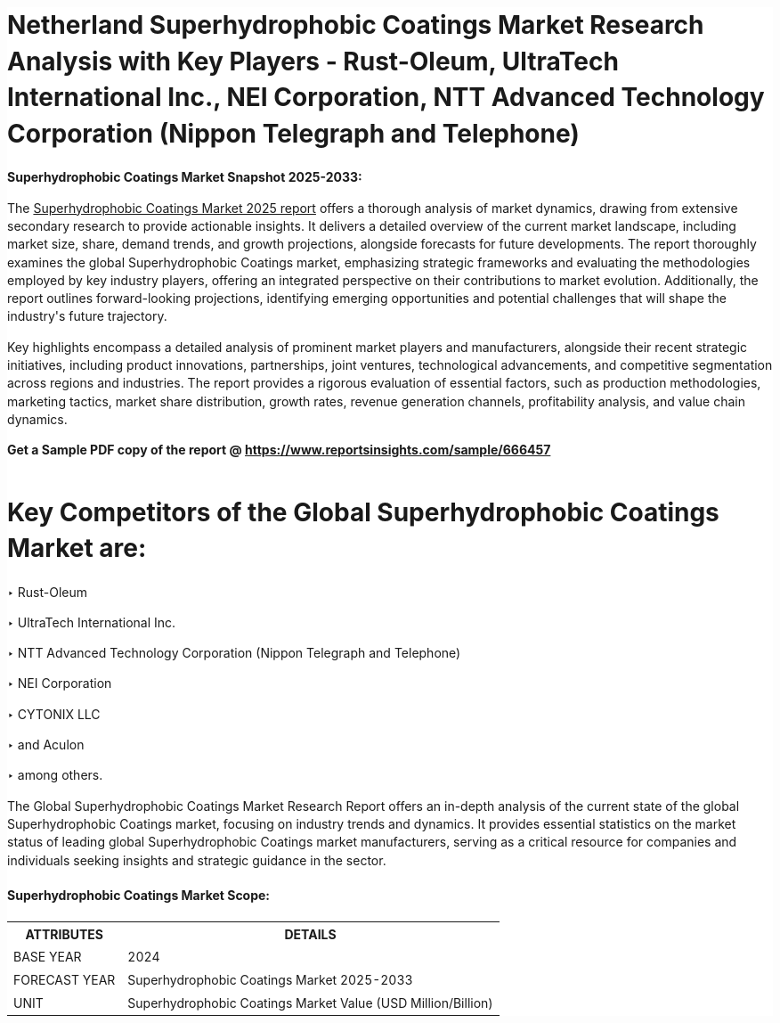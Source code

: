 # Netherland Superhydrophobic Coatings Market Research Analysis with Key Players - Rust-Oleum, UltraTech International Inc., NEI Corporation, NTT Advanced Technology Corporation (Nippon Telegraph and Telephone)

<strong>Superhydrophobic Coatings Market Snapshot 2025-2033:</strong>

 The <a href=https://www.reportsinsights.com/sample/666457>Superhydrophobic Coatings Market 2025 report</a> offers a thorough analysis of market dynamics, drawing from extensive secondary research to provide actionable insights. It delivers a detailed overview of the current market landscape, including market size, share, demand trends, and growth projections, alongside forecasts for future developments. The report thoroughly examines the global Superhydrophobic Coatings market, emphasizing strategic frameworks and evaluating the methodologies employed by key industry players, offering an integrated perspective on their contributions to market evolution. Additionally, the report outlines forward-looking projections, identifying emerging opportunities and potential challenges that will shape the industry's future trajectory.

Key highlights encompass a detailed analysis of prominent market players and manufacturers, alongside their recent strategic initiatives, including product innovations, partnerships, joint ventures, technological advancements, and competitive segmentation across regions and industries. The report provides a rigorous evaluation of essential factors, such as production methodologies, marketing tactics, market share distribution, growth rates, revenue generation channels, profitability analysis, and value chain dynamics.

<strong>Get a Sample PDF copy of the report @ <a href=https://www.reportsinsights.com/sample/666457>https://www.reportsinsights.com/sample/666457</a></strong>

# <strong>Key Competitors of the Global Superhydrophobic Coatings Market are:</strong>

‣ Rust-Oleum

‣ UltraTech International Inc.

‣ NTT Advanced Technology Corporation (Nippon Telegraph and Telephone)

‣ NEI Corporation

‣ CYTONIX LLC

‣ and Aculon

‣ among others.

The Global Superhydrophobic Coatings Market Research Report offers an in-depth analysis of the current state of the global Superhydrophobic Coatings market, focusing on industry trends and dynamics. It provides essential statistics on the market status of leading global Superhydrophobic Coatings market manufacturers, serving as a critical resource for companies and individuals seeking insights and strategic guidance in the sector.

<h4>Superhydrophobic Coatings Market Scope:</h4>
<table>
<tr>
<th>ATTRIBUTES</th>
<th>DETAILS</th>
</tr>
<tr>
<td>BASE YEAR</td>
<td>2024</td>
</tr>
<tr>
<td>FORECAST YEAR</td>
<td>Superhydrophobic Coatings Market 2025-2033</td>
</tr>
<tr>
<td>UNIT</td>
<td>Superhydrophobic Coatings Market Value (USD Million/Billion)</td>